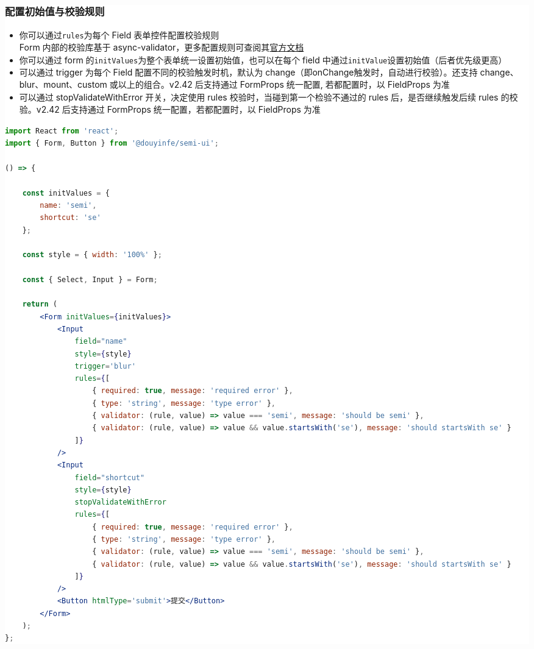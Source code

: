 ### 配置初始值与校验规则

-   你可以通过`rules`为每个 Field 表单控件配置校验规则  
    Form 内部的校验库基于 async-validator，更多配置规则可查阅其[官方文档](https://github.com/yiminghe/async-validator)
-   你可以通过 form 的`initValues`为整个表单统一设置初始值，也可以在每个 field 中通过`initValue`设置初始值（后者优先级更高）
-   可以通过 trigger 为每个 Field 配置不同的校验触发时机，默认为 change（即onChange触发时，自动进行校验）。还支持 change、blur、mount、custom 或以上的组合。v2.42 后支持通过 FormProps 统一配置, 若都配置时，以 FieldProps 为准  
-   可以通过 stopValidateWithError 开关，决定使用 rules 校验时，当碰到第一个检验不通过的 rules 后，是否继续触发后续 rules 的校验。v2.42 后支持通过 FormProps 统一配置，若都配置时，以 FieldProps 为准  

```jsx live=true dir="column" hideInDSM
import React from 'react';
import { Form, Button } from '@douyinfe/semi-ui';

() => {
    
    const initValues = {
        name: 'semi',
        shortcut: 'se'
    };
    
    const style = { width: '100%' };
    
    const { Select, Input } = Form;

    return (
        <Form initValues={initValues}>
            <Input
                field="name"
                style={style}
                trigger='blur'
                rules={[
                    { required: true, message: 'required error' },
                    { type: 'string', message: 'type error' },
                    { validator: (rule, value) => value === 'semi', message: 'should be semi' },
                    { validator: (rule, value) => value && value.startsWith('se'), message: 'should startsWith se' }
                ]}
            />
            <Input
                field="shortcut"
                style={style}
                stopValidateWithError
                rules={[
                    { required: true, message: 'required error' },
                    { type: 'string', message: 'type error' },
                    { validator: (rule, value) => value === 'semi', message: 'should be semi' },
                    { validator: (rule, value) => value && value.startsWith('se'), message: 'should startsWith se' }
                ]}
            />
            <Button htmlType='submit'>提交</Button>
        </Form>
    );
};
```
